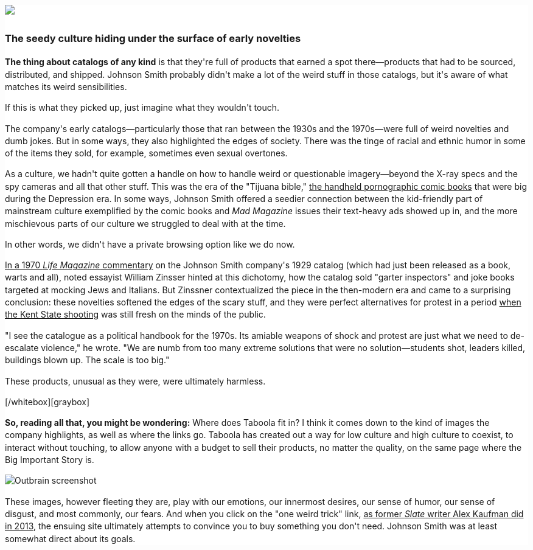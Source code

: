![](https://tedium.imgix.net/2018/01/ewc2hqvcvl5tgc50qafi.jpg)

### The seedy culture hiding under the surface of early novelties

**The thing about catalogs of any kind** is that they're full of products that earned a spot there—products that had to be sourced, distributed, and shipped. Johnson Smith probably didn't make a lot of the weird stuff in those catalogs, but it's aware of what matches its weird sensibilities.

If this is what they picked up, just imagine what they wouldn't touch.

The company's early catalogs—particularly those that ran between the 1930s and the 1970s—were full of weird novelties and dumb jokes. But in some ways, they also highlighted the edges of society. There was the tinge of racial and ethnic humor in some of the items they sold, for example, sometimes even sexual overtones.

As a culture, we hadn't quite gotten a handle on how to handle weird or questionable imagery—beyond the X-ray specs and the spy cameras and all that other stuff. This was the era of the "Tijuana bible," [the handheld pornographic comic books](http://library.duke.edu/rubenstein/findingaids/tijuanabibles/) that were big during the Depression era. In some ways, Johnson Smith offered a seedier connection between the kid-friendly part of mainstream culture exemplified by the comic books and *Mad Magazine* issues their text-heavy ads showed up in, and the more mischievous parts of our culture we struggled to deal with at the time.

In other words, we didn't have a private browsing option like we do now.

[In a 1970 *Life Magazine* commentary](https://books.google.com/books?id=sFUEAAAAMBAJ&pg=PA12#v=onepage&q&f=false) on the Johnson Smith company's 1929 catalog (which had just been released as a book, warts and all), noted essayist William Zinsser hinted at this dichotomy, how the catalog sold "garter inspectors" and joke books targeted at mocking Jews and Italians. But Zinssner contextualized the piece in the then-modern era and came to a surprising conclusion: these novelties softened the edges of the scary stuff, and they were perfect alternatives for protest in a period [when the Kent State shooting](http://www.kentstate1970.org/timeline/may4th1970) was still fresh on the minds of the public.

"I see the catalogue as a political handbook for the 1970s. Its amiable weapons of shock and protest are just what we need to de-escalate violence," he wrote. "We are numb from too many extreme solutions that were no solution—students shot, leaders killed, buildings blown up. The scale is too big."

These products, unusual as they were, were ultimately harmless.

[/whitebox][graybox]

**So, reading all that, you might be wondering:** Where does Taboola fit in? I think it comes down to the kind of images the company highlights, as well as where the links go. Taboola has created out a way for low culture and high culture to coexist, to interact without touching, to allow anyone with a budget to sell their products, no matter the quality, on the same page where the Big Important Story is.

![Outbrain screenshot](https://tedium.imgix.net/2018/01/rmmeld14ijnmloamjii5.jpg)

These images, however fleeting they are, play with our emotions, our innermost desires, our sense of humor, our sense of disgust, and most commonly, our fears. And when you click on the "one weird trick" link, [as former *Slate* writer Alex Kaufman did in 2013](http://www.slate.com/articles/business/moneybox/2013/07/how_one_weird_trick_conquered_the_internet_what_happens_when_you_click_on.html), the ensuing site ultimately attempts to convince you to buy something you don't need. Johnson Smith was at least somewhat direct about its goals.
